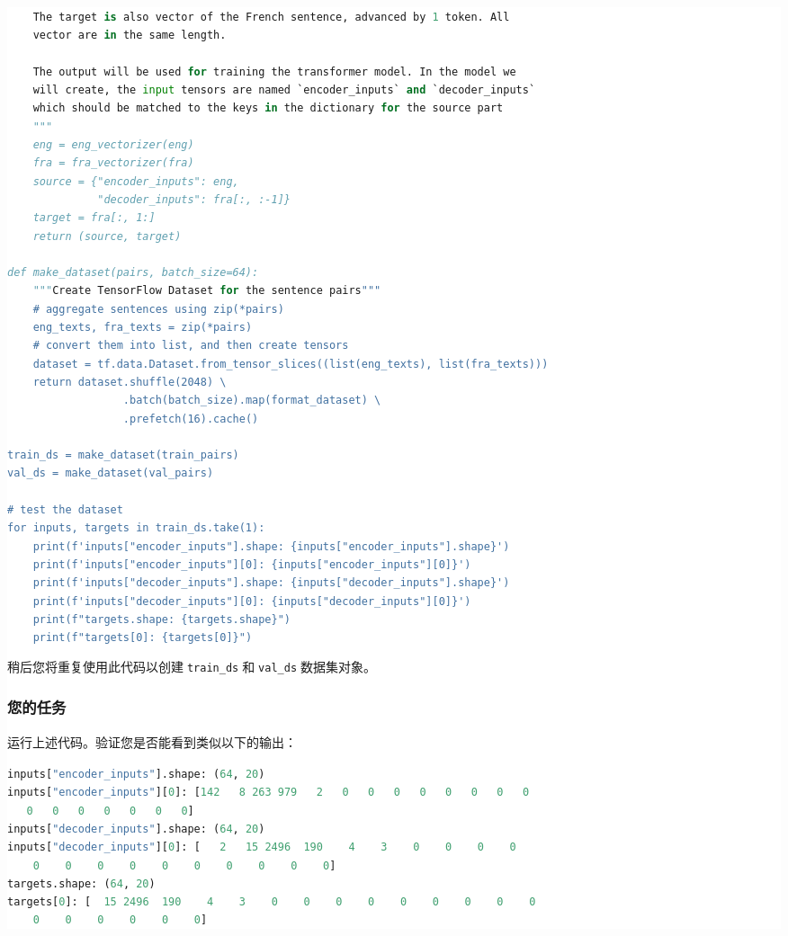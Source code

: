 ```py
    The target is also vector of the French sentence, advanced by 1 token. All
    vector are in the same length.

    The output will be used for training the transformer model. In the model we
    will create, the input tensors are named `encoder_inputs` and `decoder_inputs`
    which should be matched to the keys in the dictionary for the source part
    """
    eng = eng_vectorizer(eng)
    fra = fra_vectorizer(fra)
    source = {"encoder_inputs": eng,
              "decoder_inputs": fra[:, :-1]}
    target = fra[:, 1:]
    return (source, target)

def make_dataset(pairs, batch_size=64):
    """Create TensorFlow Dataset for the sentence pairs"""
    # aggregate sentences using zip(*pairs)
    eng_texts, fra_texts = zip(*pairs)
    # convert them into list, and then create tensors
    dataset = tf.data.Dataset.from_tensor_slices((list(eng_texts), list(fra_texts)))
    return dataset.shuffle(2048) \
                  .batch(batch_size).map(format_dataset) \
                  .prefetch(16).cache()

train_ds = make_dataset(train_pairs)
val_ds = make_dataset(val_pairs)

# test the dataset
for inputs, targets in train_ds.take(1):
    print(f'inputs["encoder_inputs"].shape: {inputs["encoder_inputs"].shape}')
    print(f'inputs["encoder_inputs"][0]: {inputs["encoder_inputs"][0]}')
    print(f'inputs["decoder_inputs"].shape: {inputs["decoder_inputs"].shape}')
    print(f'inputs["decoder_inputs"][0]: {inputs["decoder_inputs"][0]}')
    print(f"targets.shape: {targets.shape}")
    print(f"targets[0]: {targets[0]}")
```

稍后您将重复使用此代码以创建 `train_ds` 和 `val_ds` 数据集对象。

### 您的任务

运行上述代码。验证您是否能看到类似以下的输出：

```py
inputs["encoder_inputs"].shape: (64, 20)
inputs["encoder_inputs"][0]: [142   8 263 979   2   0   0   0   0   0   0   0   0
   0   0   0   0   0   0   0]
inputs["decoder_inputs"].shape: (64, 20)
inputs["decoder_inputs"][0]: [   2   15 2496  190    4    3    0    0    0    0
    0    0    0    0    0    0    0    0    0    0]
targets.shape: (64, 20)
targets[0]: [  15 2496  190    4    3    0    0    0    0    0    0    0    0    0
    0    0    0    0    0    0]
```
